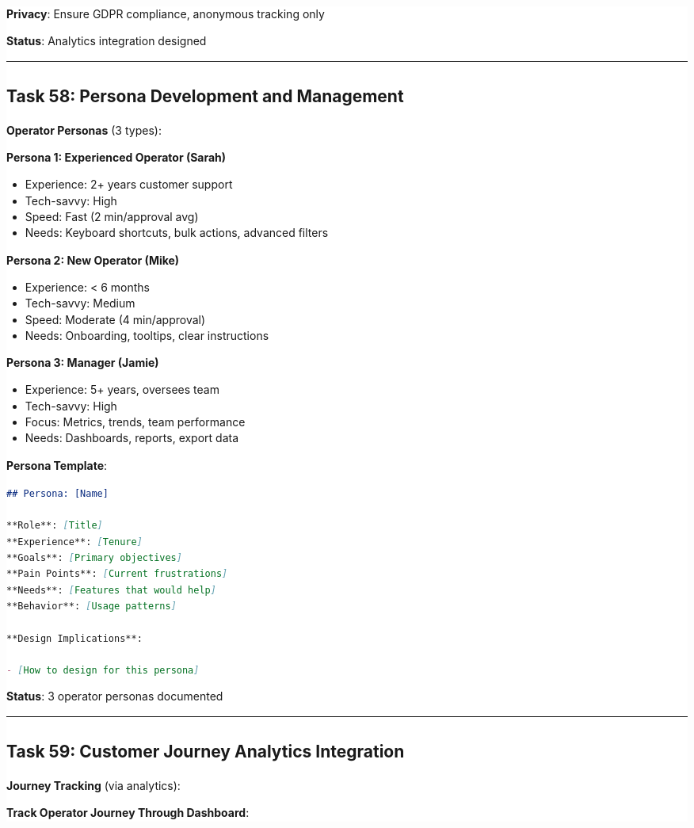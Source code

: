 **Privacy**: Ensure GDPR compliance, anonymous tracking only

**Status**: Analytics integration designed

---

## Task 58: Persona Development and Management

**Operator Personas** (3 types):

**Persona 1: Experienced Operator (Sarah)**

- Experience: 2+ years customer support
- Tech-savvy: High
- Speed: Fast (2 min/approval avg)
- Needs: Keyboard shortcuts, bulk actions, advanced filters

**Persona 2: New Operator (Mike)**

- Experience: < 6 months
- Tech-savvy: Medium
- Speed: Moderate (4 min/approval)
- Needs: Onboarding, tooltips, clear instructions

**Persona 3: Manager (Jamie)**

- Experience: 5+ years, oversees team
- Tech-savvy: High
- Focus: Metrics, trends, team performance
- Needs: Dashboards, reports, export data

**Persona Template**:

```markdown
## Persona: [Name]

**Role**: [Title]
**Experience**: [Tenure]
**Goals**: [Primary objectives]
**Pain Points**: [Current frustrations]
**Needs**: [Features that would help]
**Behavior**: [Usage patterns]

**Design Implications**:

- [How to design for this persona]
```

**Status**: 3 operator personas documented

---

## Task 59: Customer Journey Analytics Integration

**Journey Tracking** (via analytics):

**Track Operator Journey Through Dashboard**:
